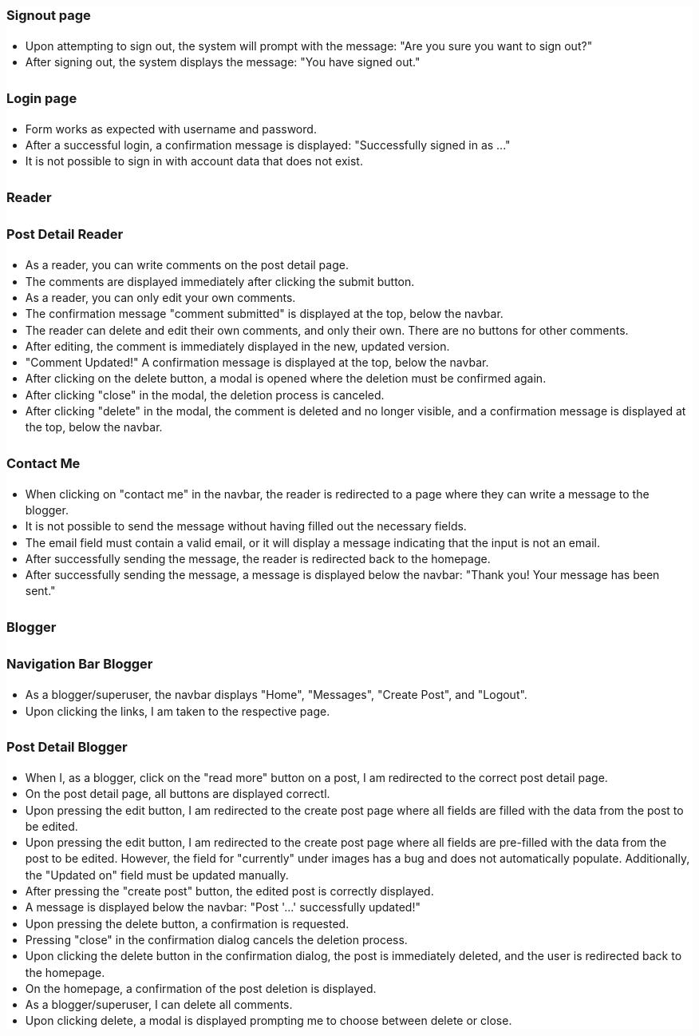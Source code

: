 <h3 id="signout">Signout page</h3>

* Upon attempting to sign out, the system will prompt with the message: "Are you sure you want to sign out?"
* After signing out, the system displays the message: "You have signed out."

<h3 id="login">Login page</h3>

* Form works as expected with username and password.
* After a successful login, a confirmation message is displayed: "Successfully signed in as ..."
* It is not possible to sign in with account data that does not exist.

### Reader

<h3 id="post-detail-reader">Post Detail Reader</h3>

* As a reader, you can write comments on the post detail page.
* The comments are displayed immediately after clicking the submit button.
* As a reader, you can only edit your own comments.
* The confirmation message "comment submitted" is displayed at the top, below the navbar.
* The reader can delete and edit their own comments, and only their own. There are no buttons for other comments.
* After editing, the comment is immediately displayed in the new, updated version.
* "Comment Updated!" A confirmation message is displayed at the top, below the navbar.
* After clicking on the delete button, a modal is opened where the deletion must be confirmed again.
* After clicking "close" in the modal, the deletion process is canceled.
* After clicking "delete" in the modal, the comment is deleted and no longer visible, and a confirmation message is displayed at the top, below the navbar.

<h3 id="contact-me">Contact Me</h3>

* When clicking on "contact me" in the navbar, the reader is redirected to a page where they can write a message to the blogger.
* It is not possible to send the message without having filled out the necessary fields.
* The email field must contain a valid email, or it will display a message indicating that the input is not an email.
* After successfully sending the message, the reader is redirected back to the homepage.
* After successfully sending the message, a message is displayed below the navbar: "Thank you! Your message has been sent."

### Blogger

<h3 id="navigation-bar-blogger">Navigation Bar Blogger</h3>

* As a blogger/superuser, the navbar displays "Home", "Messages", "Create Post", and "Logout".
* Upon clicking the links, I am taken to the respective page.

<h3 id="post-detail-blogger">Post Detail Blogger</h3>

* When I, as a blogger, click on the "read more" button on a post, I am redirected to the correct post detail page.
* On the post detail page, all buttons are displayed correctl.
* Upon pressing the edit button, I am redirected to the create post page where all fields are filled with the data from the post to be edited.
* Upon pressing the edit button, I am redirected to the create post page where all fields are pre-filled with the data from the post to be edited. However, the field for "currently" under images has a bug and does not automatically populate. Additionally, the "Updated on" field must be updated manually.
* After pressing the "create post" button, the edited post is correctly displayed.
* A message is displayed below the navbar: "Post '...' successfully updated!"
* Upon pressing the delete button, a confirmation is requested.
* Pressing "close" in the confirmation dialog cancels the deletion process.
* Upon clicking the delete button in the confirmation dialog, the post is immediately deleted, and the user is redirected back to the homepage.
* On the homepage, a confirmation of the post deletion is displayed.
* As a blogger/superuser, I can delete all comments.
* Upon clicking delete, a modal is displayed prompting me to choose between delete or close.